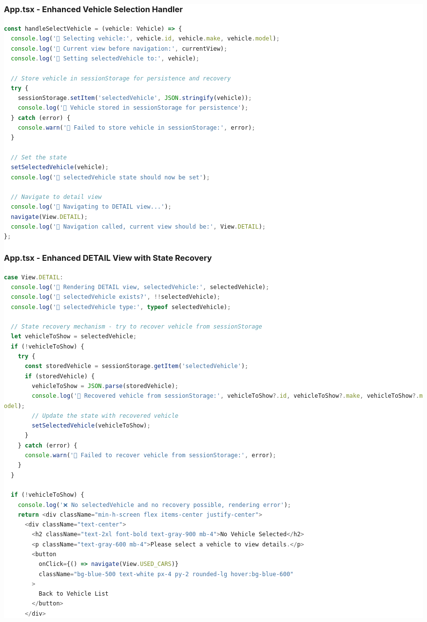 ### **App.tsx - Enhanced Vehicle Selection Handler**
```typescript
const handleSelectVehicle = (vehicle: Vehicle) => {
  console.log('🚗 Selecting vehicle:', vehicle.id, vehicle.make, vehicle.model);
  console.log('🚗 Current view before navigation:', currentView);
  console.log('🚗 Setting selectedVehicle to:', vehicle);
  
  // Store vehicle in sessionStorage for persistence and recovery
  try {
    sessionStorage.setItem('selectedVehicle', JSON.stringify(vehicle));
    console.log('🚗 Vehicle stored in sessionStorage for persistence');
  } catch (error) {
    console.warn('🚗 Failed to store vehicle in sessionStorage:', error);
  }
  
  // Set the state
  setSelectedVehicle(vehicle);
  console.log('🚗 selectedVehicle state should now be set');
  
  // Navigate to detail view
  console.log('🚗 Navigating to DETAIL view...');
  navigate(View.DETAIL);
  console.log('🚗 Navigation called, current view should be:', View.DETAIL);
};
```

### **App.tsx - Enhanced DETAIL View with State Recovery**
```typescript
case View.DETAIL: 
  console.log('🎯 Rendering DETAIL view, selectedVehicle:', selectedVehicle);
  console.log('🎯 selectedVehicle exists?', !!selectedVehicle);
  console.log('🎯 selectedVehicle type:', typeof selectedVehicle);
  
  // State recovery mechanism - try to recover vehicle from sessionStorage
  let vehicleToShow = selectedVehicle;
  if (!vehicleToShow) {
    try {
      const storedVehicle = sessionStorage.getItem('selectedVehicle');
      if (storedVehicle) {
        vehicleToShow = JSON.parse(storedVehicle);
        console.log('🔧 Recovered vehicle from sessionStorage:', vehicleToShow?.id, vehicleToShow?.make, vehicleToShow?.model);
        // Update the state with recovered vehicle
        setSelectedVehicle(vehicleToShow);
      }
    } catch (error) {
      console.warn('🔧 Failed to recover vehicle from sessionStorage:', error);
    }
  }
  
  if (!vehicleToShow) {
    console.log('❌ No selectedVehicle and no recovery possible, rendering error');
    return <div className="min-h-screen flex items-center justify-center">
      <div className="text-center">
        <h2 className="text-2xl font-bold text-gray-900 mb-4">No Vehicle Selected</h2>
        <p className="text-gray-600 mb-4">Please select a vehicle to view details.</p>
        <button 
          onClick={() => navigate(View.USED_CARS)} 
          className="bg-blue-500 text-white px-4 py-2 rounded-lg hover:bg-blue-600"
        >
          Back to Vehicle List
        </button>
      </div>
```
